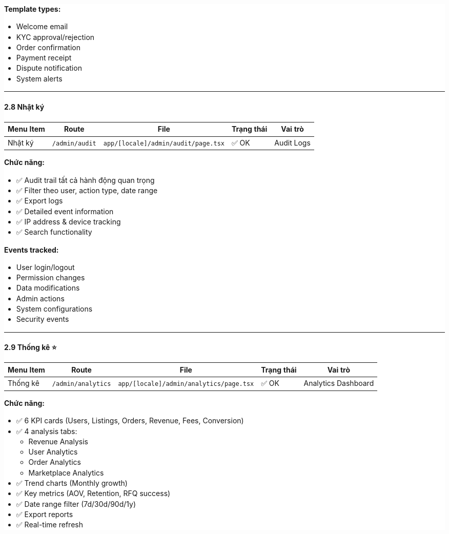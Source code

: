 **Template types:**
- Welcome email
- KYC approval/rejection
- Order confirmation
- Payment receipt
- Dispute notification
- System alerts

---

#### **2.8 Nhật ký**

| **Menu Item** | **Route** | **File** | **Trạng thái** | **Vai trò** |
|--------------|-----------|----------|---------------|------------|
| Nhật ký | `/admin/audit` | `app/[locale]/admin/audit/page.tsx` | ✅ OK | Audit Logs |

**Chức năng:**
- ✅ Audit trail tất cả hành động quan trọng
- ✅ Filter theo user, action type, date range
- ✅ Export logs
- ✅ Detailed event information
- ✅ IP address & device tracking
- ✅ Search functionality

**Events tracked:**
- User login/logout
- Permission changes
- Data modifications
- Admin actions
- System configurations
- Security events

---

#### **2.9 Thống kê** ⭐

| **Menu Item** | **Route** | **File** | **Trạng thái** | **Vai trò** |
|--------------|-----------|----------|---------------|------------|
| Thống kê | `/admin/analytics` | `app/[locale]/admin/analytics/page.tsx` | ✅ OK | Analytics Dashboard |

**Chức năng:**
- ✅ 6 KPI cards (Users, Listings, Orders, Revenue, Fees, Conversion)
- ✅ 4 analysis tabs:
  - Revenue Analysis
  - User Analytics
  - Order Analytics
  - Marketplace Analytics
- ✅ Trend charts (Monthly growth)
- ✅ Key metrics (AOV, Retention, RFQ success)
- ✅ Date range filter (7d/30d/90d/1y)
- ✅ Export reports
- ✅ Real-time refresh
